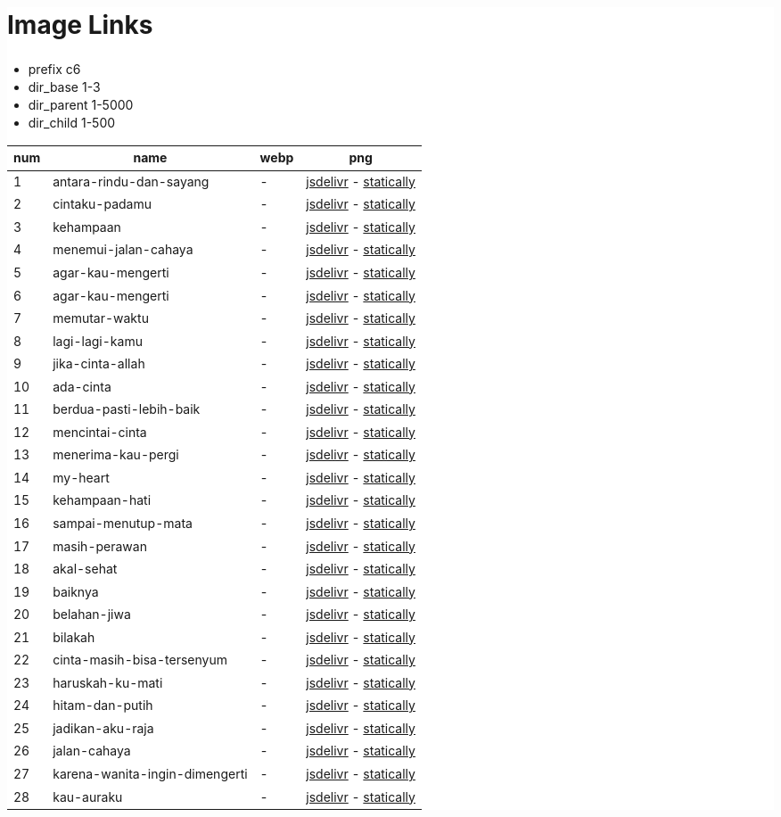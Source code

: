 # Image Links

- prefix c6
- dir_base 1-3
- dir_parent 1-5000
- dir_child 1-500

|  num  | name | webp | png |
|-------|------|------|-----|
|1|antara-rindu-dan-sayang| - |[jsdelivr](https://cdn.jsdelivr.net/gh/dbchord/c6-1-3/1-5000/1-500/antara-rindu-dan-sayang.png) - [statically](https://cdn.statically.io/gh/dbchord/c6-1-3/i/1-5000/1-500/antara-rindu-dan-sayang.png)|
|2|cintaku-padamu| - |[jsdelivr](https://cdn.jsdelivr.net/gh/dbchord/c6-1-3/1-5000/1-500/cintaku-padamu.png) - [statically](https://cdn.statically.io/gh/dbchord/c6-1-3/i/1-5000/1-500/cintaku-padamu.png)|
|3|kehampaan| - |[jsdelivr](https://cdn.jsdelivr.net/gh/dbchord/c6-1-3/1-5000/1-500/kehampaan.png) - [statically](https://cdn.statically.io/gh/dbchord/c6-1-3/i/1-5000/1-500/kehampaan.png)|
|4|menemui-jalan-cahaya| - |[jsdelivr](https://cdn.jsdelivr.net/gh/dbchord/c6-1-3/1-5000/1-500/menemui-jalan-cahaya.png) - [statically](https://cdn.statically.io/gh/dbchord/c6-1-3/i/1-5000/1-500/menemui-jalan-cahaya.png)|
|5|agar-kau-mengerti| - |[jsdelivr](https://cdn.jsdelivr.net/gh/dbchord/c6-1-3/1-5000/1-500/agar-kau-mengerti.png) - [statically](https://cdn.statically.io/gh/dbchord/c6-1-3/i/1-5000/1-500/agar-kau-mengerti.png)|
|6|agar-kau-mengerti| - |[jsdelivr](https://cdn.jsdelivr.net/gh/dbchord/c6-1-3/1-5000/1-500/agar-kau-mengerti.png) - [statically](https://cdn.statically.io/gh/dbchord/c6-1-3/i/1-5000/1-500/agar-kau-mengerti.png)|
|7|memutar-waktu| - |[jsdelivr](https://cdn.jsdelivr.net/gh/dbchord/c6-1-3/1-5000/1-500/memutar-waktu.png) - [statically](https://cdn.statically.io/gh/dbchord/c6-1-3/i/1-5000/1-500/memutar-waktu.png)|
|8|lagi-lagi-kamu| - |[jsdelivr](https://cdn.jsdelivr.net/gh/dbchord/c6-1-3/1-5000/1-500/lagi-lagi-kamu.png) - [statically](https://cdn.statically.io/gh/dbchord/c6-1-3/i/1-5000/1-500/lagi-lagi-kamu.png)|
|9|jika-cinta-allah| - |[jsdelivr](https://cdn.jsdelivr.net/gh/dbchord/c6-1-3/1-5000/1-500/jika-cinta-allah.png) - [statically](https://cdn.statically.io/gh/dbchord/c6-1-3/i/1-5000/1-500/jika-cinta-allah.png)|
|10|ada-cinta| - |[jsdelivr](https://cdn.jsdelivr.net/gh/dbchord/c6-1-3/1-5000/1-500/ada-cinta.png) - [statically](https://cdn.statically.io/gh/dbchord/c6-1-3/i/1-5000/1-500/ada-cinta.png)|
|11|berdua-pasti-lebih-baik| - |[jsdelivr](https://cdn.jsdelivr.net/gh/dbchord/c6-1-3/1-5000/1-500/berdua-pasti-lebih-baik.png) - [statically](https://cdn.statically.io/gh/dbchord/c6-1-3/i/1-5000/1-500/berdua-pasti-lebih-baik.png)|
|12|mencintai-cinta| - |[jsdelivr](https://cdn.jsdelivr.net/gh/dbchord/c6-1-3/1-5000/1-500/mencintai-cinta.png) - [statically](https://cdn.statically.io/gh/dbchord/c6-1-3/i/1-5000/1-500/mencintai-cinta.png)|
|13|menerima-kau-pergi| - |[jsdelivr](https://cdn.jsdelivr.net/gh/dbchord/c6-1-3/1-5000/1-500/menerima-kau-pergi.png) - [statically](https://cdn.statically.io/gh/dbchord/c6-1-3/i/1-5000/1-500/menerima-kau-pergi.png)|
|14|my-heart| - |[jsdelivr](https://cdn.jsdelivr.net/gh/dbchord/c6-1-3/1-5000/1-500/my-heart.png) - [statically](https://cdn.statically.io/gh/dbchord/c6-1-3/i/1-5000/1-500/my-heart.png)|
|15|kehampaan-hati| - |[jsdelivr](https://cdn.jsdelivr.net/gh/dbchord/c6-1-3/1-5000/1-500/kehampaan-hati.png) - [statically](https://cdn.statically.io/gh/dbchord/c6-1-3/i/1-5000/1-500/kehampaan-hati.png)|
|16|sampai-menutup-mata| - |[jsdelivr](https://cdn.jsdelivr.net/gh/dbchord/c6-1-3/1-5000/1-500/sampai-menutup-mata.png) - [statically](https://cdn.statically.io/gh/dbchord/c6-1-3/i/1-5000/1-500/sampai-menutup-mata.png)|
|17|masih-perawan| - |[jsdelivr](https://cdn.jsdelivr.net/gh/dbchord/c6-1-3/1-5000/1-500/masih-perawan.png) - [statically](https://cdn.statically.io/gh/dbchord/c6-1-3/i/1-5000/1-500/masih-perawan.png)|
|18|akal-sehat| - |[jsdelivr](https://cdn.jsdelivr.net/gh/dbchord/c6-1-3/1-5000/1-500/akal-sehat.png) - [statically](https://cdn.statically.io/gh/dbchord/c6-1-3/i/1-5000/1-500/akal-sehat.png)|
|19|baiknya| - |[jsdelivr](https://cdn.jsdelivr.net/gh/dbchord/c6-1-3/1-5000/1-500/baiknya.png) - [statically](https://cdn.statically.io/gh/dbchord/c6-1-3/i/1-5000/1-500/baiknya.png)|
|20|belahan-jiwa| - |[jsdelivr](https://cdn.jsdelivr.net/gh/dbchord/c6-1-3/1-5000/1-500/belahan-jiwa.png) - [statically](https://cdn.statically.io/gh/dbchord/c6-1-3/i/1-5000/1-500/belahan-jiwa.png)|
|21|bilakah| - |[jsdelivr](https://cdn.jsdelivr.net/gh/dbchord/c6-1-3/1-5000/1-500/bilakah.png) - [statically](https://cdn.statically.io/gh/dbchord/c6-1-3/i/1-5000/1-500/bilakah.png)|
|22|cinta-masih-bisa-tersenyum| - |[jsdelivr](https://cdn.jsdelivr.net/gh/dbchord/c6-1-3/1-5000/1-500/cinta-masih-bisa-tersenyum.png) - [statically](https://cdn.statically.io/gh/dbchord/c6-1-3/i/1-5000/1-500/cinta-masih-bisa-tersenyum.png)|
|23|haruskah-ku-mati| - |[jsdelivr](https://cdn.jsdelivr.net/gh/dbchord/c6-1-3/1-5000/1-500/haruskah-ku-mati.png) - [statically](https://cdn.statically.io/gh/dbchord/c6-1-3/i/1-5000/1-500/haruskah-ku-mati.png)|
|24|hitam-dan-putih| - |[jsdelivr](https://cdn.jsdelivr.net/gh/dbchord/c6-1-3/1-5000/1-500/hitam-dan-putih.png) - [statically](https://cdn.statically.io/gh/dbchord/c6-1-3/i/1-5000/1-500/hitam-dan-putih.png)|
|25|jadikan-aku-raja| - |[jsdelivr](https://cdn.jsdelivr.net/gh/dbchord/c6-1-3/1-5000/1-500/jadikan-aku-raja.png) - [statically](https://cdn.statically.io/gh/dbchord/c6-1-3/i/1-5000/1-500/jadikan-aku-raja.png)|
|26|jalan-cahaya| - |[jsdelivr](https://cdn.jsdelivr.net/gh/dbchord/c6-1-3/1-5000/1-500/jalan-cahaya.png) - [statically](https://cdn.statically.io/gh/dbchord/c6-1-3/i/1-5000/1-500/jalan-cahaya.png)|
|27|karena-wanita-ingin-dimengerti| - |[jsdelivr](https://cdn.jsdelivr.net/gh/dbchord/c6-1-3/1-5000/1-500/karena-wanita-ingin-dimengerti.png) - [statically](https://cdn.statically.io/gh/dbchord/c6-1-3/i/1-5000/1-500/karena-wanita-ingin-dimengerti.png)|
|28|kau-auraku| - |[jsdelivr](https://cdn.jsdelivr.net/gh/dbchord/c6-1-3/1-5000/1-500/kau-auraku.png) - [statically](https://cdn.statically.io/gh/dbchord/c6-1-3/i/1-5000/1-500/kau-auraku.png)|